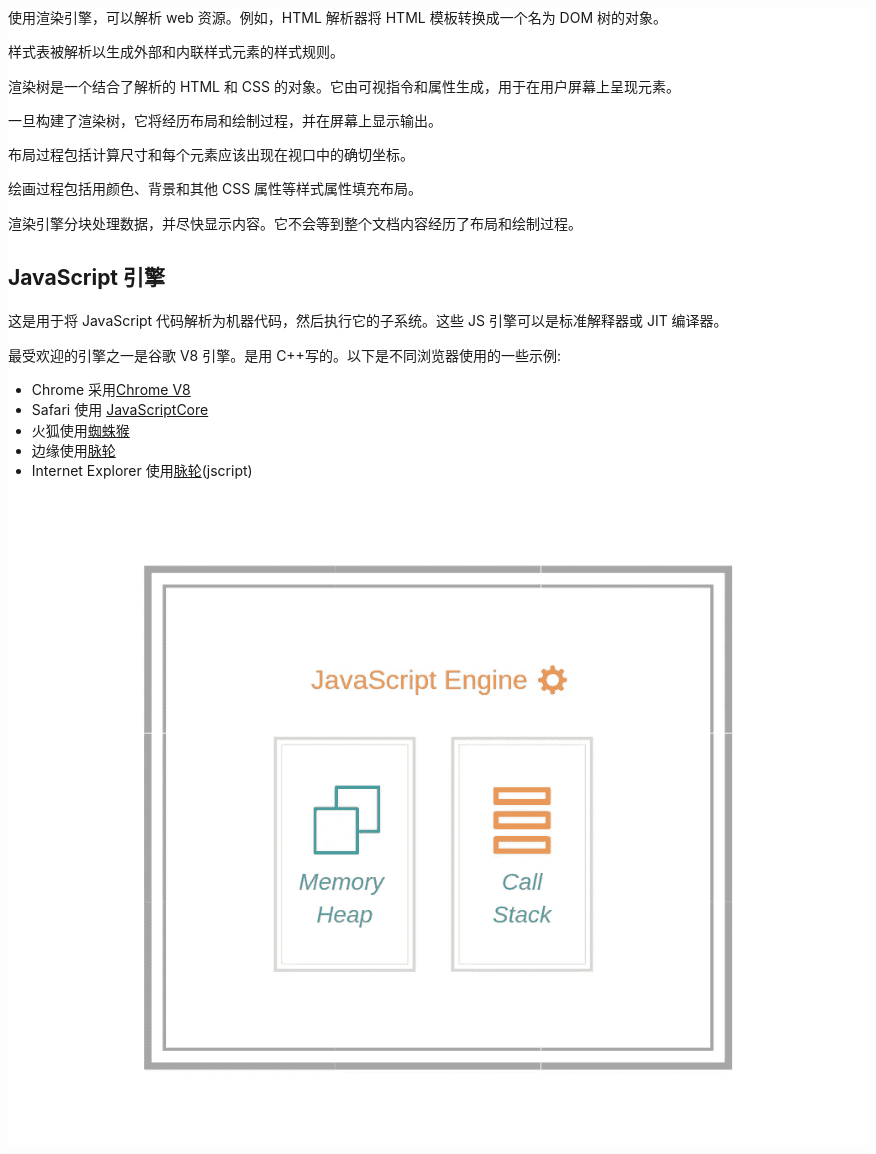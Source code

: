 使用渲染引擎，可以解析 web 资源。例如，HTML 解析器将 HTML 模板转换成一个名为 DOM 树的对象。

样式表被解析以生成外部和内联样式元素的样式规则。

渲染树是一个结合了解析的 HTML 和 CSS 的对象。它由可视指令和属性生成，用于在用户屏幕上呈现元素。

一旦构建了渲染树，它将经历布局和绘制过程，并在屏幕上显示输出。

布局过程包括计算尺寸和每个元素应该出现在视口中的确切坐标。

绘画过程包括用颜色、背景和其他 CSS 属性等样式属性填充布局。

渲染引擎分块处理数据，并尽快显示内容。它不会等到整个文档内容经历了布局和绘制过程。

## JavaScript 引擎

这是用于将 JavaScript 代码解析为机器代码，然后执行它的子系统。这些 JS 引擎可以是标准解释器或 JIT 编译器。

最受欢迎的引擎之一是谷歌 V8 引擎。是用 C++写的。以下是不同浏览器使用的一些示例:

*   Chrome 采用[Chrome V8](https://en.wikipedia.org/wiki/Chrome_V8)
*   Safari 使用 [JavaScriptCore](https://en.wikipedia.org/wiki/WebKit#JavaScriptCore)
*   火狐使用[蜘蛛猴](https://en.wikipedia.org/wiki/SpiderMonkey)
*   边缘使用[脉轮](https://en.wikipedia.org/wiki/Chakra_(JavaScript_engine))
*   Internet Explorer 使用[脉轮](https://en.wikipedia.org/wiki/Chakra_%28JScript_engine%29)(jscript)

![](img/246ac0d0773d6c161384967176553964.png)

